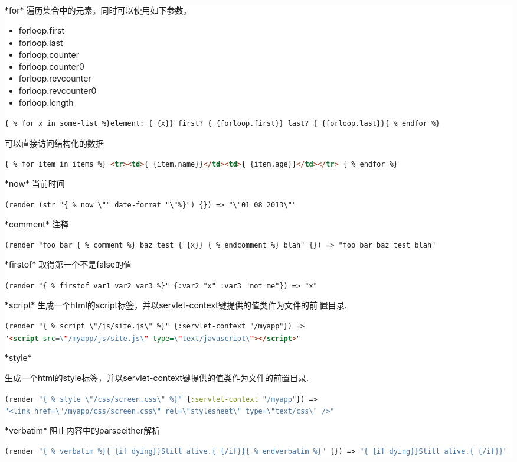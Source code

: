 \*for\* 遍历集合中的元素。同时可以使用如下参数。
-   forloop.first
-   forloop.last
-   forloop.counter
-   forloop.counter0
-   forloop.revcounter
-   forloop.revcounter0
-   forloop.length

```html
{ % for x in some-list %}element: { {x}} first? { {forloop.first}} last? { {forloop.last}}{ % endfor %}
```

可以直接访问结构化的数据

```html
{ % for item in items %} <tr><td>{ {item.name}}</td><td>{ {item.age}}</td></tr> { % endfor %}
```

\*now\* 当前时间

```html
(render (str "{ % now \"" date-format "\"%}") {}) => "\"01 08 2013\""
```

\*comment\* 注释

```html
(render "foo bar { % comment %} baz test { {x}} { % endcomment %} blah" {}) => "foo bar baz test blah"
```

\*firstof\* 取得第一个不是false的值

```html
(render "{ % firstof var1 var2 var3 %}" {:var2 "x" :var3 "not me"}) => "x"
```

\*script\*
生成一个html的script标签，并以servlet-context键提供的值类作为文件的前
置目录.

```html
(render "{ % script \"/js/site.js\" %}" {:servlet-context "/myapp"}) =>
"<script src=\"/myapp/js/site.js\" type=\"text/javascript\"></script>"
```

\*style\*

生成一个html的style标签，并以servlet-context键提供的值类作为文件的前置目录.

```clojure
(render "{ % style \"/css/screen.css\" %}" {:servlet-context "/myapp"}) =>
"<link href=\"/myapp/css/screen.css\" rel=\"stylesheet\" type=\"text/css\" />"
```

\*verbatim\* 阻止内容中的parseeither解析

```clojure
(render "{ % verbatim %}{ {if dying}}Still alive.{ {/if}}{ % endverbatim %}" {}) => "{ {if dying}}Still alive.{ {/if}}"
```
